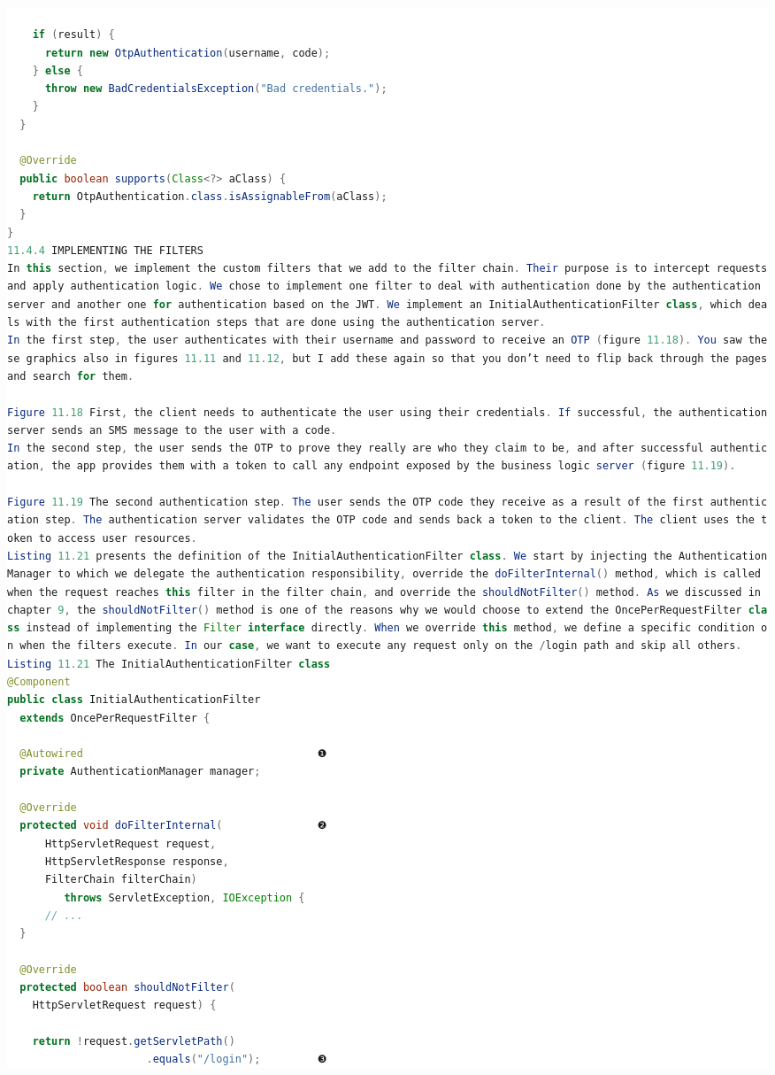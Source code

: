 ```java

    if (result) {
      return new OtpAuthentication(username, code);
    } else {
      throw new BadCredentialsException("Bad credentials.");
    }
  }

  @Override
  public boolean supports(Class<?> aClass) {
    return OtpAuthentication.class.isAssignableFrom(aClass);
  }
}
11.4.4 IMPLEMENTING THE FILTERS
In this section, we implement the custom filters that we add to the filter chain. Their purpose is to intercept requests and apply authentication logic. We chose to implement one filter to deal with authentication done by the authentication server and another one for authentication based on the JWT. We implement an InitialAuthenticationFilter class, which deals with the first authentication steps that are done using the authentication server.
In the first step, the user authenticates with their username and password to receive an OTP (figure 11.18). You saw these graphics also in figures 11.11 and 11.12, but I add these again so that you don’t need to flip back through the pages and search for them.
 
Figure 11.18 First, the client needs to authenticate the user using their credentials. If successful, the authentication server sends an SMS message to the user with a code.
In the second step, the user sends the OTP to prove they really are who they claim to be, and after successful authentication, the app provides them with a token to call any endpoint exposed by the business logic server (figure 11.19).
 
Figure 11.19 The second authentication step. The user sends the OTP code they receive as a result of the first authentication step. The authentication server validates the OTP code and sends back a token to the client. The client uses the token to access user resources.
Listing 11.21 presents the definition of the InitialAuthenticationFilter class. We start by injecting the AuthenticationManager to which we delegate the authentication responsibility, override the doFilterInternal() method, which is called when the request reaches this filter in the filter chain, and override the shouldNotFilter() method. As we discussed in chapter 9, the shouldNotFilter() method is one of the reasons why we would choose to extend the OncePerRequestFilter class instead of implementing the Filter interface directly. When we override this method, we define a specific condition on when the filters execute. In our case, we want to execute any request only on the /login path and skip all others.
Listing 11.21 The InitialAuthenticationFilter class
@Component
public class InitialAuthenticationFilter
  extends OncePerRequestFilter {

  @Autowired                                     ❶
  private AuthenticationManager manager;

  @Override
  protected void doFilterInternal(               ❷
      HttpServletRequest request, 
      HttpServletResponse response, 
      FilterChain filterChain) 
         throws ServletException, IOException {
      // ...
  }

  @Override
  protected boolean shouldNotFilter(
    HttpServletRequest request) {

    return !request.getServletPath()
                      .equals("/login");         ❸
```